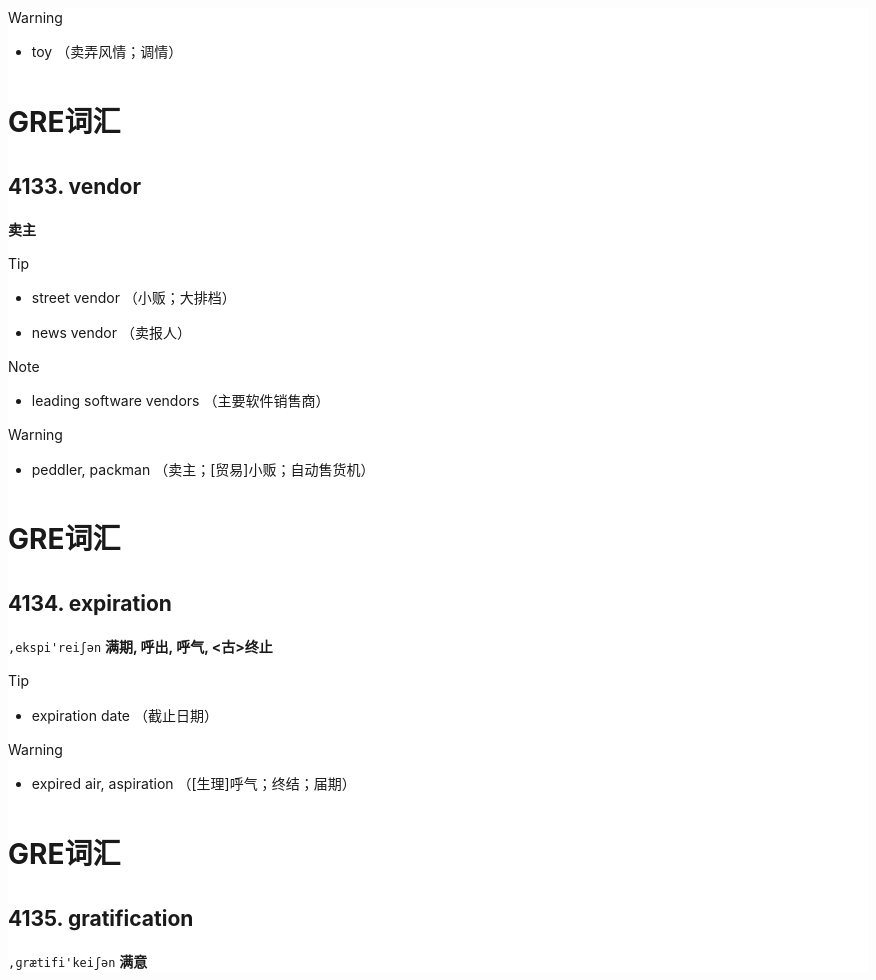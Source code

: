 > [!WARNING]
>
> - toy （卖弄风情；调情）
>

# GRE词汇

## 4133. vendor

**卖主**

> [!TIP]
>
> - street vendor （小贩；大排档）
>
> - news vendor （卖报人）
>

> [!NOTE]
>
> - leading software vendors （主要软件销售商）
>

> [!WARNING]
>
> - peddler, packman （卖主；[贸易]小贩；自动售货机）
>

# GRE词汇

## 4134. expiration

`,ekspi'reiʃən`  **满期, 呼出, 呼气, <古>终止**

> [!TIP]
>
> - expiration date （截止日期）
>

> [!WARNING]
>
> - expired air, aspiration （[生理]呼气；终结；届期）
>

# GRE词汇

## 4135. gratification

`,ɡrætifi'keiʃən`  **满意**
